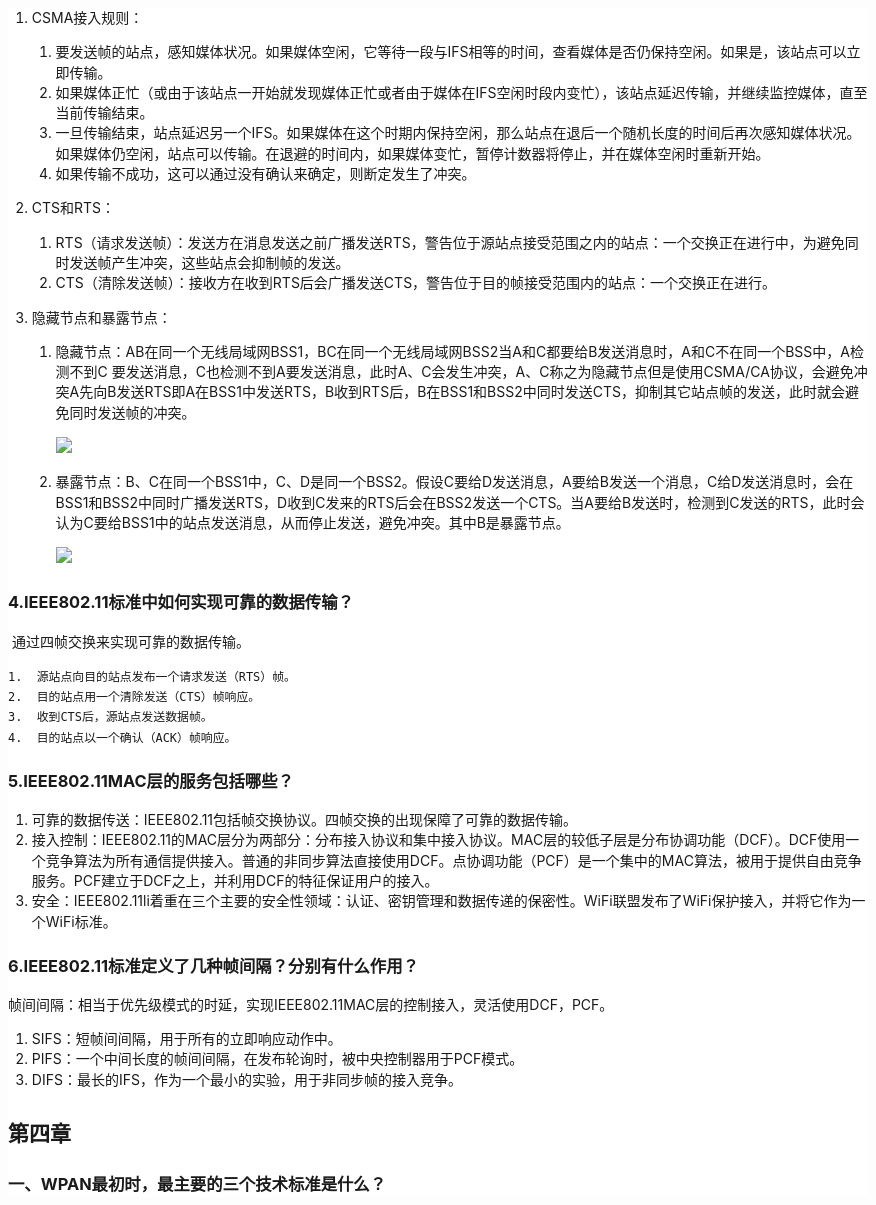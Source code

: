 1. CSMA接入规则：

   1. 要发送帧的站点，感知媒体状况。如果媒体空闲，它等待一段与IFS相等的时间，查看媒体是否仍保持空闲。如果是，该站点可以立即传输。
   2. 如果媒体正忙（或由于该站点一开始就发现媒体正忙或者由于媒体在IFS空闲时段内变忙），该站点延迟传输，并继续监控媒体，直至当前传输结束。
   3. 一旦传输结束，站点延迟另一个IFS。如果媒体在这个时期内保持空闲，那么站点在退后一个随机长度的时间后再次感知媒体状况。如果媒体仍空闲，站点可以传输。在退避的时间内，如果媒体变忙，暂停计数器将停止，并在媒体空闲时重新开始。
   4. 如果传输不成功，这可以通过没有确认来确定，则断定发生了冲突。

2. CTS和RTS：

   1. RTS（请求发送帧）：发送方在消息发送之前广播发送RTS，警告位于源站点接受范围之内的站点：一个交换正在进行中，为避免同时发送帧产生冲突，这些站点会抑制帧的发送。
   2. CTS（清除发送帧）：接收方在收到RTS后会广播发送CTS，警告位于目的帧接受范围内的站点：一个交换正在进行。

3. 隐藏节点和暴露节点：

   1. 隐藏节点：AB在同一个无线局域网BSS1，BC在同一个无线局域网BSS2当A和C都要给B发送消息时，A和C不在同一个BSS中，A检测不到C 要发送消息，C也检测不到A要发送消息，此时A、C会发生冲突，A、C称之为隐藏节点但是使用CSMA/CA协议，会避免冲突A先向B发送RTS即A在BSS1中发送RTS，B收到RTS后，B在BSS1和BSS2中同时发送CTS，抑制其它站点帧的发送，此时就会避免同时发送帧的冲突。

      ![](https://oliver-picture.oss-cn-beijing.aliyuncs.com/img/hide.jpg?Expires=1608730952&OSSAccessKeyId=TMP.3Kf4gdteZnkWeefDbNmocdFhnETyNZiSRY1kMLuPAbo863LxKYxUsywqmSBojApbbcR32s1ZY7KPMzfMPxYosQTocV1pHV&Signature=KpfkMDK4PQMcbpLWWBptcN2L98w%3D)

   2. 暴露节点：B、C在同一个BSS1中，C、D是同一个BSS2。假设C要给D发送消息，A要给B发送一个消息，C给D发送消息时，会在BSS1和BSS2中同时广播发送RTS，D收到C发来的RTS后会在BSS2发送一个CTS。当A要给B发送时，检测到C发送的RTS，此时会认为C要给BSS1中的站点发送消息，从而停止发送，避免冲突。其中B是暴露节点。

      ![](https://oliver-picture.oss-cn-beijing.aliyuncs.com/img/explore.jpg?Expires=1608731013&OSSAccessKeyId=TMP.3Kf4gdteZnkWeefDbNmocdFhnETyNZiSRY1kMLuPAbo863LxKYxUsywqmSBojApbbcR32s1ZY7KPMzfMPxYosQTocV1pHV&Signature=HIud3DCLjs7fBqR8zatNXG1f%2BUA%3D)

### 4.IEEE802.11标准中如何实现可靠的数据传输？

​	通过四帧交换来实现可靠的数据传输。

	1.	源站点向目的站点发布一个请求发送（RTS）帧。
	2.	目的站点用一个清除发送（CTS）帧响应。
	3.	收到CTS后，源站点发送数据帧。
	4.	目的站点以一个确认（ACK）帧响应。

### 5.IEEE802.11MAC层的服务包括哪些？

1. 可靠的数据传送：IEEE802.11包括帧交换协议。四帧交换的出现保障了可靠的数据传输。
2. 接入控制：IEEE802.11的MAC层分为两部分：分布接入协议和集中接入协议。MAC层的较低子层是分布协调功能（DCF）。DCF使用一个竞争算法为所有通信提供接入。普通的非同步算法直接使用DCF。点协调功能（PCF）是一个集中的MAC算法，被用于提供自由竞争服务。PCF建立于DCF之上，并利用DCF的特征保证用户的接入。
3. 安全：IEEE802.11li着重在三个主要的安全性领域：认证、密钥管理和数据传递的保密性。WiFi联盟发布了WiFi保护接入，并将它作为一个WiFi标准。

### 6.IEEE802.11标准定义了几种帧间隔？分别有什么作用？

​	帧间间隔：相当于优先级模式的时延，实现IEEE802.11MAC层的控制接入，灵活使用DCF，PCF。

1. SIFS：短帧间间隔，用于所有的立即响应动作中。
2. PIFS：一个中间长度的帧间间隔，在发布轮询时，被中央控制器用于PCF模式。
3. DIFS：最长的IFS，作为一个最小的实验，用于非同步帧的接入竞争。



## 第四章

### 一、WPAN最初时，最主要的三个技术标准是什么？
